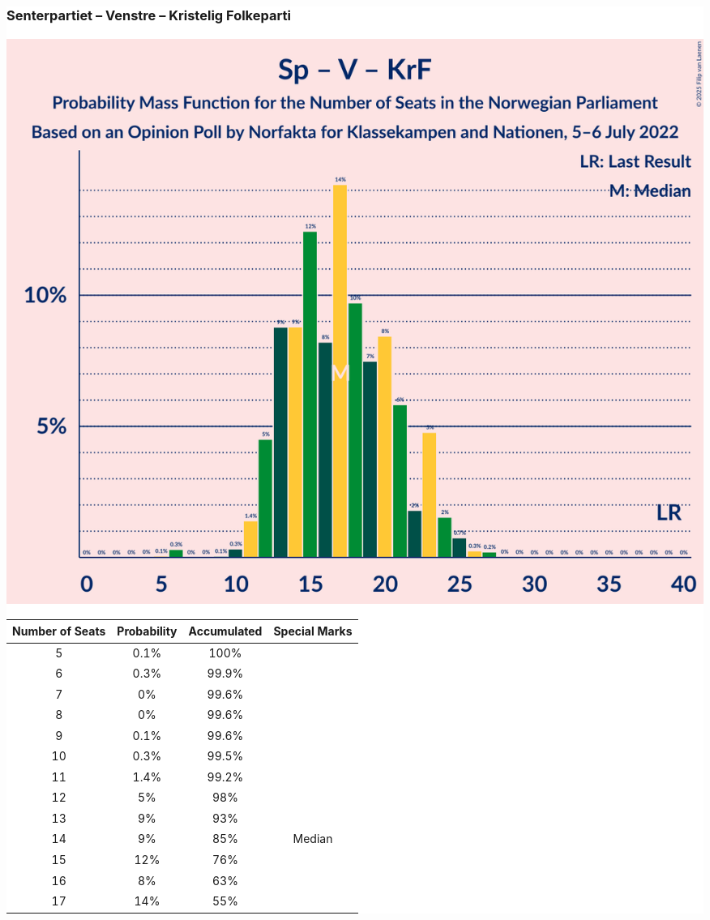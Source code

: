 ### Senterpartiet – Venstre – Kristelig Folkeparti

![Graph with seats probability mass function not yet produced](2022-07-06-Norfakta-coalitions-seats-pmf-sp–v–krf.png "Seats Probability Mass Function")

| Number of Seats | Probability | Accumulated | Special Marks |
|:---------------:|:-----------:|:-----------:|:-------------:|
| 5 | 0.1% | 100% |  |
| 6 | 0.3% | 99.9% |  |
| 7 | 0% | 99.6% |  |
| 8 | 0% | 99.6% |  |
| 9 | 0.1% | 99.6% |  |
| 10 | 0.3% | 99.5% |  |
| 11 | 1.4% | 99.2% |  |
| 12 | 5% | 98% |  |
| 13 | 9% | 93% |  |
| 14 | 9% | 85% | Median |
| 15 | 12% | 76% |  |
| 16 | 8% | 63% |  |
| 17 | 14% | 55% |  |